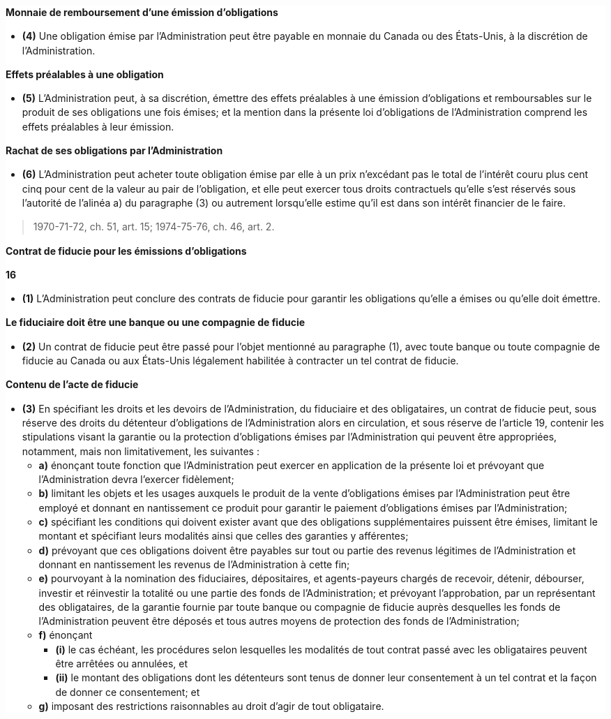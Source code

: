 **Monnaie de remboursement d’une émission d’obligations**

- **(4)** Une obligation émise par l’Administration peut être payable en monnaie du Canada ou des États-Unis, à la discrétion de l’Administration.

**Effets préalables à une obligation**

- **(5)** L’Administration peut, à sa discrétion, émettre des effets préalables à une émission d’obligations et remboursables sur le produit de ses obligations une fois émises; et la mention dans la présente loi d’obligations de l’Administration comprend les effets préalables à leur émission.

**Rachat de ses obligations par l’Administration**

- **(6)** L’Administration peut acheter toute obligation émise par elle à un prix n’excédant pas le total de l’intérêt couru plus cent cinq pour cent de la valeur au pair de l’obligation, et elle peut exercer tous droits contractuels qu’elle s’est réservés sous l’autorité de l’alinéa a) du paragraphe (3) ou autrement lorsqu’elle estime qu’il est dans son intérêt financier de le faire.
> 1970-71-72, ch. 51, art. 15; 1974-75-76, ch. 46, art. 2.





**Contrat de fiducie pour les émissions d’obligations**

**16** 

- **(1)** L’Administration peut conclure des contrats de fiducie pour garantir les obligations qu’elle a émises ou qu’elle doit émettre.

**Le fiduciaire doit être une banque ou une compagnie de fiducie**

- **(2)** Un contrat de fiducie peut être passé pour l’objet mentionné au paragraphe (1), avec toute banque ou toute compagnie de fiducie au Canada ou aux États-Unis légalement habilitée à contracter un tel contrat de fiducie.

**Contenu de l’acte de fiducie**

- **(3)** En spécifiant les droits et les devoirs de l’Administration, du fiduciaire et des obligataires, un contrat de fiducie peut, sous réserve des droits du détenteur d’obligations de l’Administration alors en circulation, et sous réserve de l’article 19, contenir les stipulations visant la garantie ou la protection d’obligations émises par l’Administration qui peuvent être appropriées, notamment, mais non limitativement, les suivantes :
	- **a)** énonçant toute fonction que l’Administration peut exercer en application de la présente loi et prévoyant que l’Administration devra l’exercer fidèlement;
	- **b)** limitant les objets et les usages auxquels le produit de la vente d’obligations émises par l’Administration peut être employé et donnant en nantissement ce produit pour garantir le paiement d’obligations émises par l’Administration;
	- **c)** spécifiant les conditions qui doivent exister avant que des obligations supplémentaires puissent être émises, limitant le montant et spécifiant leurs modalités ainsi que celles des garanties y afférentes;
	- **d)** prévoyant que ces obligations doivent être payables sur tout ou partie des revenus légitimes de l’Administration et donnant en nantissement les revenus de l’Administration à cette fin;
	- **e)** pourvoyant à la nomination des fiduciaires, dépositaires, et agents-payeurs chargés de recevoir, détenir, débourser, investir et réinvestir la totalité ou une partie des fonds de l’Administration; et prévoyant l’approbation, par un représentant des obligataires, de la garantie fournie par toute banque ou compagnie de fiducie auprès desquelles les fonds de l’Administration peuvent être déposés et tous autres moyens de protection des fonds de l’Administration;
	- **f)** énonçant
		- **(i)** le cas échéant, les procédures selon lesquelles les modalités de tout contrat passé avec les obligataires peuvent être arrêtées ou annulées, et
		- **(ii)** le montant des obligations dont les détenteurs sont tenus de donner leur consentement à un tel contrat et la façon de donner ce consentement; et
	- **g)** imposant des restrictions raisonnables au droit d’agir de tout obligataire.
